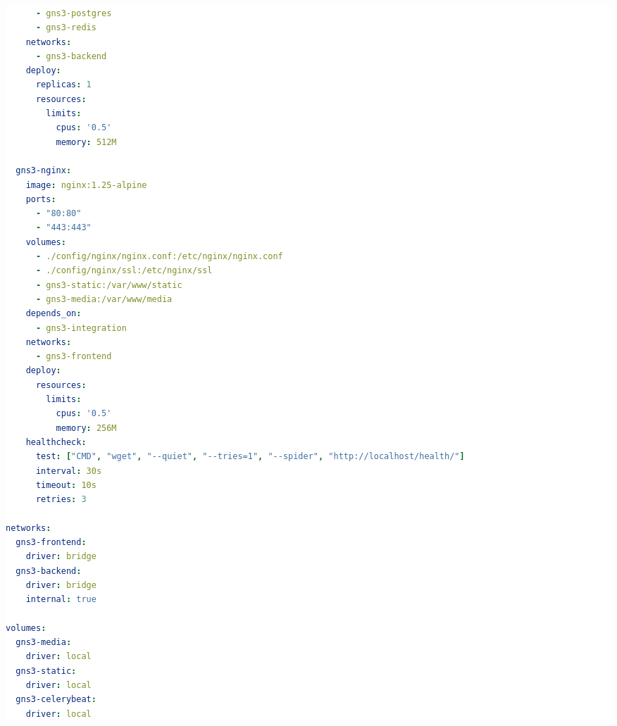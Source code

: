 ```yaml
      - gns3-postgres
      - gns3-redis
    networks:
      - gns3-backend
    deploy:
      replicas: 1
      resources:
        limits:
          cpus: '0.5'
          memory: 512M

  gns3-nginx:
    image: nginx:1.25-alpine
    ports:
      - "80:80"
      - "443:443"
    volumes:
      - ./config/nginx/nginx.conf:/etc/nginx/nginx.conf
      - ./config/nginx/ssl:/etc/nginx/ssl
      - gns3-static:/var/www/static
      - gns3-media:/var/www/media
    depends_on:
      - gns3-integration
    networks:
      - gns3-frontend
    deploy:
      resources:
        limits:
          cpus: '0.5'
          memory: 256M
    healthcheck:
      test: ["CMD", "wget", "--quiet", "--tries=1", "--spider", "http://localhost/health/"]
      interval: 30s
      timeout: 10s
      retries: 3

networks:
  gns3-frontend:
    driver: bridge
  gns3-backend:
    driver: bridge
    internal: true

volumes:
  gns3-media:
    driver: local
  gns3-static:
    driver: local
  gns3-celerybeat:
    driver: local
```
